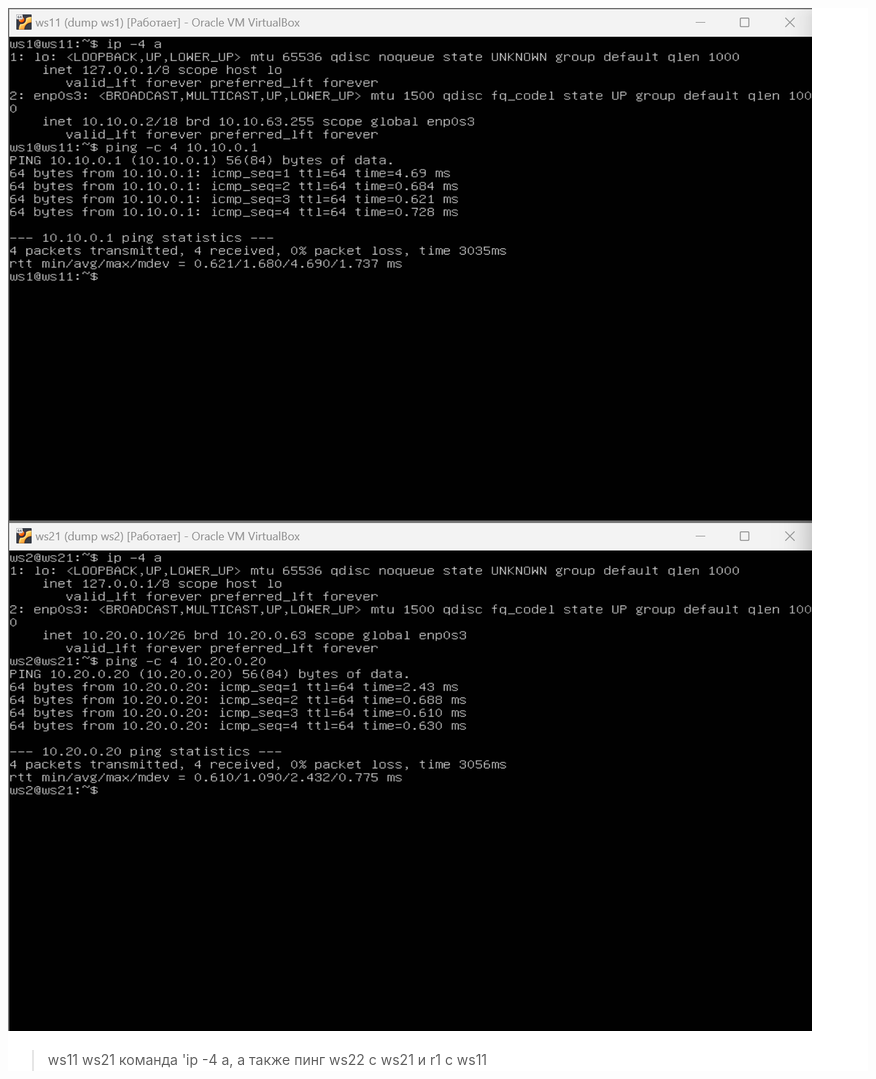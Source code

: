 ![ws11 ws21 ip a ping](image/part%205/ws11%20ws22%20ip%20a%20ping.png)
> ws11 ws21 команда 'ip -4 a, а также пинг ws22 с ws21 и r1 c ws11 
